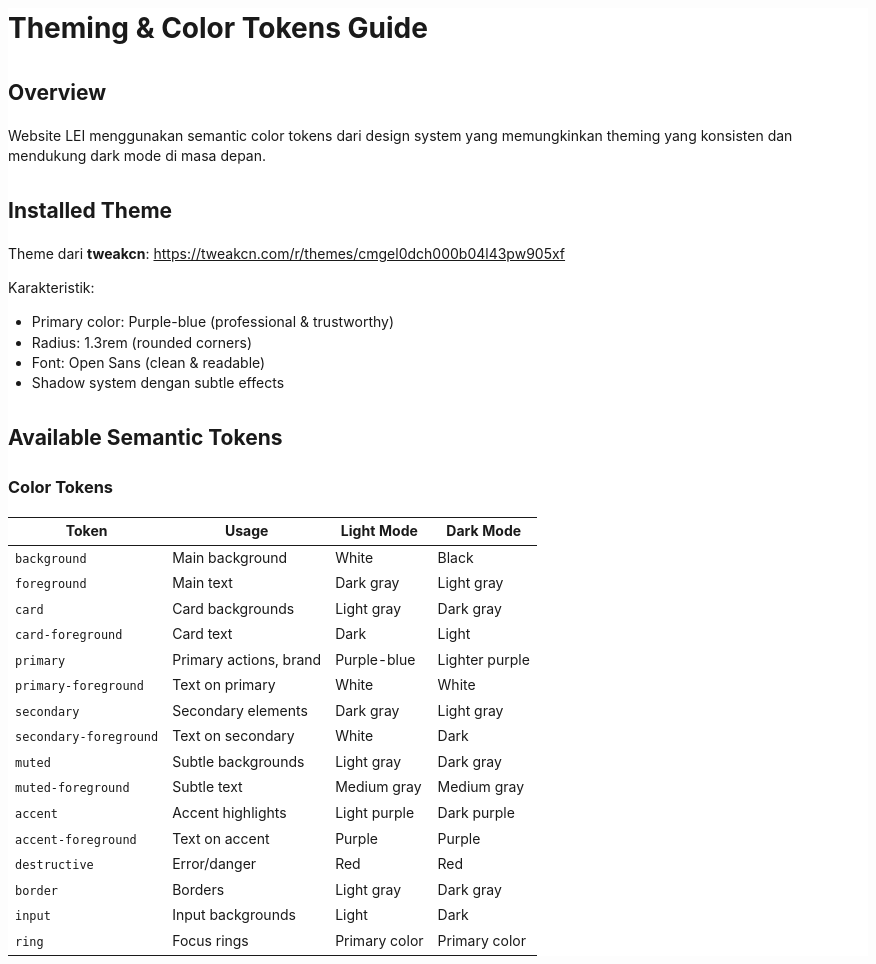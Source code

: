 # Theming & Color Tokens Guide

## Overview

Website LEI menggunakan semantic color tokens dari design system yang memungkinkan theming yang konsisten dan mendukung dark mode di masa depan.

## Installed Theme

Theme dari **tweakcn**: https://tweakcn.com/r/themes/cmgel0dch000b04l43pw905xf

Karakteristik:
- Primary color: Purple-blue (professional & trustworthy)
- Radius: 1.3rem (rounded corners)
- Font: Open Sans (clean & readable)
- Shadow system dengan subtle effects

## Available Semantic Tokens

### Color Tokens

| Token | Usage | Light Mode | Dark Mode |
|-------|-------|-----------|-----------|
| `background` | Main background | White | Black |
| `foreground` | Main text | Dark gray | Light gray |
| `card` | Card backgrounds | Light gray | Dark gray |
| `card-foreground` | Card text | Dark | Light |
| `primary` | Primary actions, brand | Purple-blue | Lighter purple |
| `primary-foreground` | Text on primary | White | White |
| `secondary` | Secondary elements | Dark gray | Light gray |
| `secondary-foreground` | Text on secondary | White | Dark |
| `muted` | Subtle backgrounds | Light gray | Dark gray |
| `muted-foreground` | Subtle text | Medium gray | Medium gray |
| `accent` | Accent highlights | Light purple | Dark purple |
| `accent-foreground` | Text on accent | Purple | Purple |
| `destructive` | Error/danger | Red | Red |
| `border` | Borders | Light gray | Dark gray |
| `input` | Input backgrounds | Light | Dark |
| `ring` | Focus rings | Primary color | Primary color |
